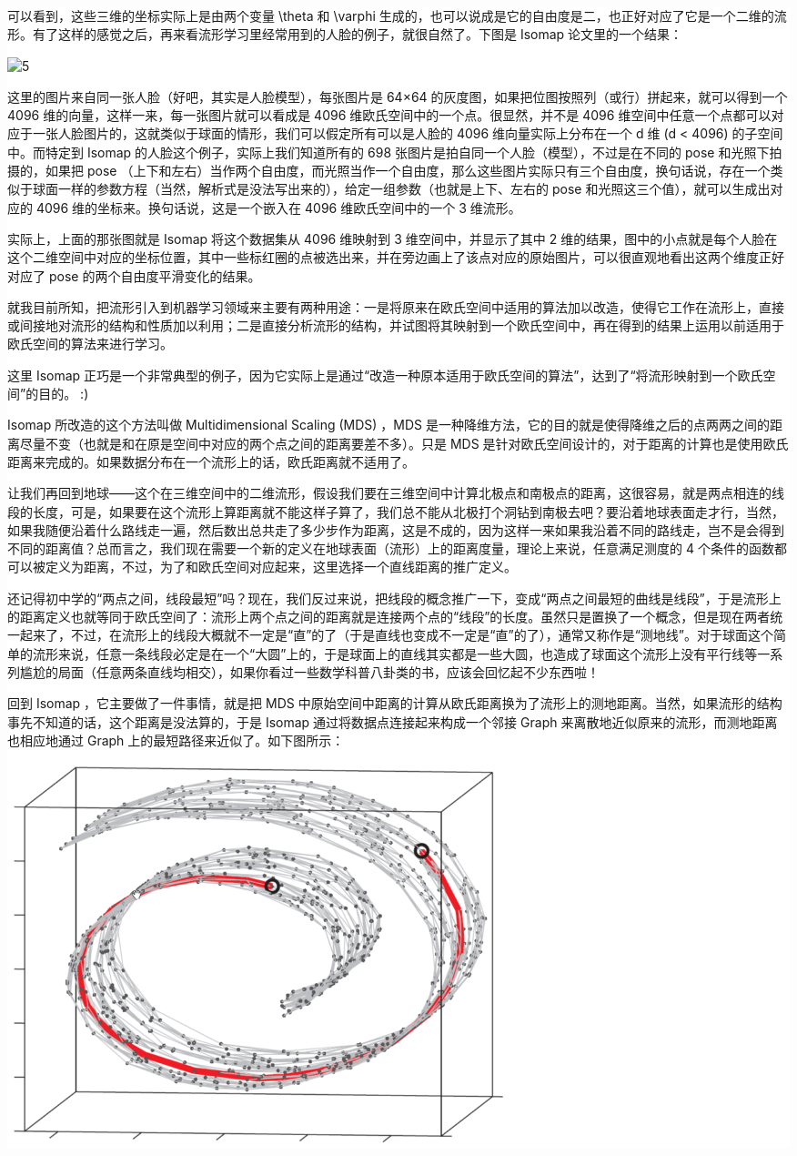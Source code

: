可以看到，这些三维的坐标实际上是由两个变量 \theta 和 \varphi 生成的，也可以说成是它的自由度是二，也正好对应了它是一个二维的流形。有了这样的感觉之后，再来看流形学习里经常用到的人脸的例子，就很自然了。下图是 Isomap 论文里的一个结果：

![5](/public/img/posts/读书/流形学习/5.png)

这里的图片来自同一张人脸（好吧，其实是人脸模型），每张图片是 64×64 的灰度图，如果把位图按照列（或行）拼起来，就可以得到一个 4096 维的向量，这样一来，每一张图片就可以看成是 4096 维欧氏空间中的一个点。很显然，并不是 4096 维空间中任意一个点都可以对应于一张人脸图片的，这就类似于球面的情形，我们可以假定所有可以是人脸的 4096 维向量实际上分布在一个 d 维 (d < 4096) 的子空间中。而特定到 Isomap 的人脸这个例子，实际上我们知道所有的 698 张图片是拍自同一个人脸（模型），不过是在不同的 pose 和光照下拍摄的，如果把 pose （上下和左右）当作两个自由度，而光照当作一个自由度，那么这些图片实际只有三个自由度，换句话说，存在一个类似于球面一样的参数方程（当然，解析式是没法写出来的），给定一组参数（也就是上下、左右的 pose 和光照这三个值），就可以生成出对应的 4096 维的坐标来。换句话说，这是一个嵌入在 4096 维欧氏空间中的一个 3 维流形。

实际上，上面的那张图就是 Isomap 将这个数据集从 4096 维映射到 3 维空间中，并显示了其中 2 维的结果，图中的小点就是每个人脸在这个二维空间中对应的坐标位置，其中一些标红圈的点被选出来，并在旁边画上了该点对应的原始图片，可以很直观地看出这两个维度正好对应了 pose 的两个自由度平滑变化的结果。

就我目前所知，把流形引入到机器学习领域来主要有两种用途：一是将原来在欧氏空间中适用的算法加以改造，使得它工作在流形上，直接或间接地对流形的结构和性质加以利用；二是直接分析流形的结构，并试图将其映射到一个欧氏空间中，再在得到的结果上运用以前适用于欧氏空间的算法来进行学习。

这里 Isomap 正巧是一个非常典型的例子，因为它实际上是通过“改造一种原本适用于欧氏空间的算法”，达到了“将流形映射到一个欧氏空间”的目的。 :)

Isomap 所改造的这个方法叫做 Multidimensional Scaling (MDS) ，MDS 是一种降维方法，它的目的就是使得降维之后的点两两之间的距离尽量不变（也就是和在原是空间中对应的两个点之间的距离要差不多）。只是 MDS 是针对欧氏空间设计的，对于距离的计算也是使用欧氏距离来完成的。如果数据分布在一个流形上的话，欧氏距离就不适用了。

让我们再回到地球——这个在三维空间中的二维流形，假设我们要在三维空间中计算北极点和南极点的距离，这很容易，就是两点相连的线段的长度，可是，如果要在这个流形上算距离就不能这样子算了，我们总不能从北极打个洞钻到南极去吧？要沿着地球表面走才行，当然，如果我随便沿着什么路线走一遍，然后数出总共走了多少步作为距离，这是不成的，因为这样一来如果我沿着不同的路线走，岂不是会得到不同的距离值？总而言之，我们现在需要一个新的定义在地球表面（流形）上的距离度量，理论上来说，任意满足测度的 4 个条件的函数都可以被定义为距离，不过，为了和欧氏空间对应起来，这里选择一个直线距离的推广定义。

还记得初中学的“两点之间，线段最短”吗？现在，我们反过来说，把线段的概念推广一下，变成“两点之间最短的曲线是线段”，于是流形上的距离定义也就等同于欧氏空间了：流形上两个点之间的距离就是连接两个点的“线段”的长度。虽然只是置换了一个概念，但是现在两者统一起来了，不过，在流形上的线段大概就不一定是“直”的了（于是直线也变成不一定是“直”的了），通常又称作是“测地线”。对于球面这个简单的流形来说，任意一条线段必定是在一个“大圆”上的，于是球面上的直线其实都是一些大圆，也造成了球面这个流形上没有平行线等一系列尴尬的局面（任意两条直线均相交），如果你看过一些数学科普八卦类的书，应该会回忆起不少东西啦！

回到 Isomap ，它主要做了一件事情，就是把 MDS 中原始空间中距离的计算从欧氏距离换为了流形上的测地距离。当然，如果流形的结构事先不知道的话，这个距离是没法算的，于是 Isomap 通过将数据点连接起来构成一个邻接 Graph 来离散地近似原来的流形，而测地距离也相应地通过 Graph 上的最短路径来近似了。如下图所示：

![6](/public/img/posts/读书/流形学习/6.png)
